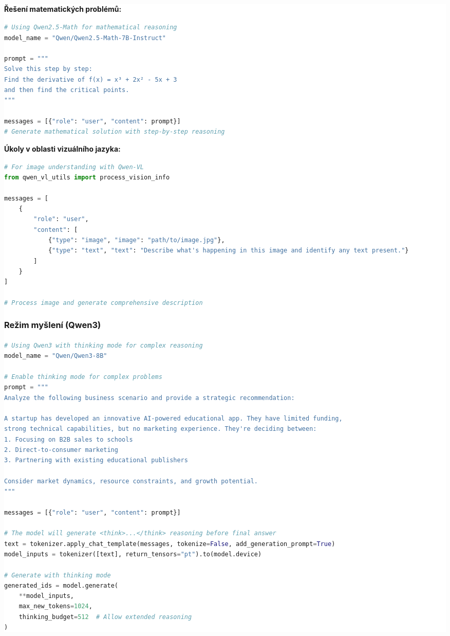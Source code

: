 **Řešení matematických problémů:**
```python
# Using Qwen2.5-Math for mathematical reasoning
model_name = "Qwen/Qwen2.5-Math-7B-Instruct"

prompt = """
Solve this step by step:
Find the derivative of f(x) = x³ + 2x² - 5x + 3
and then find the critical points.
"""

messages = [{"role": "user", "content": prompt}]
# Generate mathematical solution with step-by-step reasoning
```

**Úkoly v oblasti vizuálního jazyka:**
```python
# For image understanding with Qwen-VL
from qwen_vl_utils import process_vision_info

messages = [
    {
        "role": "user",
        "content": [
            {"type": "image", "image": "path/to/image.jpg"},
            {"type": "text", "text": "Describe what's happening in this image and identify any text present."}
        ]
    }
]

# Process image and generate comprehensive description
```

### Režim myšlení (Qwen3)

```python
# Using Qwen3 with thinking mode for complex reasoning
model_name = "Qwen/Qwen3-8B"

# Enable thinking mode for complex problems
prompt = """
Analyze the following business scenario and provide a strategic recommendation:

A startup has developed an innovative AI-powered educational app. They have limited funding, 
strong technical capabilities, but no marketing experience. They're deciding between:
1. Focusing on B2B sales to schools
2. Direct-to-consumer marketing
3. Partnering with existing educational publishers

Consider market dynamics, resource constraints, and growth potential.
"""

messages = [{"role": "user", "content": prompt}]

# The model will generate <think>...</think> reasoning before final answer
text = tokenizer.apply_chat_template(messages, tokenize=False, add_generation_prompt=True)
model_inputs = tokenizer([text], return_tensors="pt").to(model.device)

# Generate with thinking mode
generated_ids = model.generate(
    **model_inputs,
    max_new_tokens=1024,
    thinking_budget=512  # Allow extended reasoning
)
```